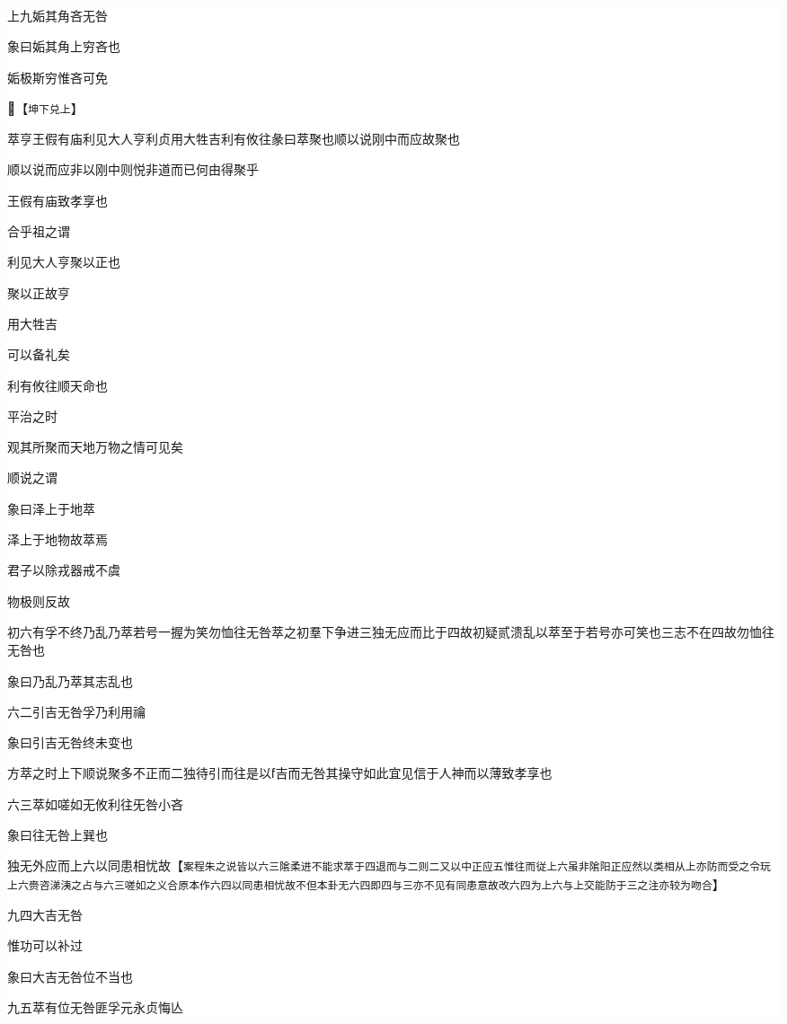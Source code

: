 上九姤其角吝无咎  

象曰姤其角上穷吝也  

姤极斯穷惟吝可免  

【`坤下兑上`】  

萃亨王假有庙利见大人亨利贞用大牲吉利有攸往彖曰萃聚也顺以说刚中而应故聚也  

顺以说而应非以刚中则悦非道而已何由得聚乎  

王假有庙致孝享也  

合乎祖之谓  

利见大人亨聚以正也  

聚以正故亨  

用大牲吉  

可以备礼矣  

利有攸往顺天命也  

平治之时  

观其所聚而天地万物之情可见矣  

顺说之谓  

象曰泽上于地萃  

泽上于地物故萃焉  

君子以除戎器戒不虞  

物极则反故  

初六有孚不终乃乱乃萃若号一握为笑勿恤往无咎萃之初羣下争进三独无应而比于四故初疑贰溃乱以萃至于若号亦可笑也三志不在四故勿恤往无咎也  

象曰乃乱乃萃其志乱也  

六二引吉无咎孚乃利用禴  

象曰引吉无咎终未变也  

方萃之时上下顺说聚多不正而二独待引而往是以吉而无咎其操守如此宜见信于人神而以薄致孝享也  

六三萃如嗟如无攸利往旡咎小吝  

象曰往无咎上巽也  

独无外应而上六以同患相忧故【`案程朱之说皆以六三隂柔进不能求萃于四退而与二则二又以中正应五惟往而従上六虽非隂阳正应然以类相从上亦防而受之令玩上六赍咨涕洟之占与六三嗟如之义合原本作六四以同患相忧故不但本卦无六四即四与三亦不见有同患意故改六四为上六与上交能防于三之注亦较为吻合`】  

九四大吉无咎  

惟功可以补过  

象曰大吉无咎位不当也  

九五萃有位无咎匪孚元永贞悔亾  
